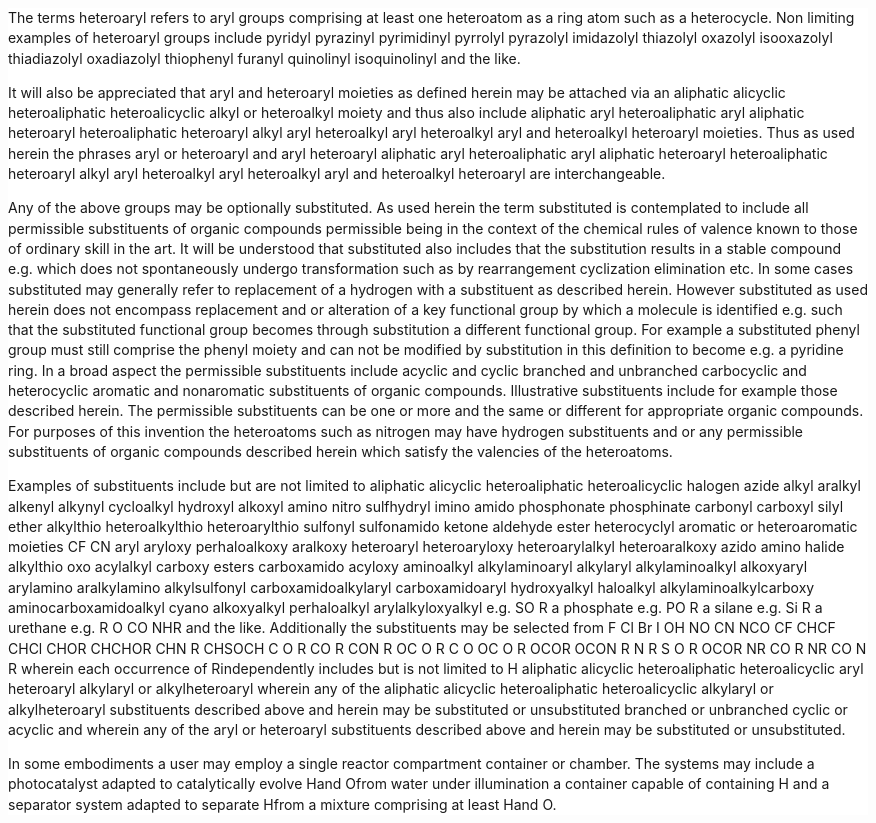 The terms heteroaryl refers to aryl groups comprising at least one heteroatom as a ring atom such as a heterocycle. Non limiting examples of heteroaryl groups include pyridyl pyrazinyl pyrimidinyl pyrrolyl pyrazolyl imidazolyl thiazolyl oxazolyl isooxazolyl thiadiazolyl oxadiazolyl thiophenyl furanyl quinolinyl isoquinolinyl and the like.

It will also be appreciated that aryl and heteroaryl moieties as defined herein may be attached via an aliphatic alicyclic heteroaliphatic heteroalicyclic alkyl or heteroalkyl moiety and thus also include aliphatic aryl heteroaliphatic aryl aliphatic heteroaryl heteroaliphatic heteroaryl alkyl aryl heteroalkyl aryl heteroalkyl aryl and heteroalkyl heteroaryl moieties. Thus as used herein the phrases aryl or heteroaryl and aryl heteroaryl aliphatic aryl heteroaliphatic aryl aliphatic heteroaryl heteroaliphatic heteroaryl alkyl aryl heteroalkyl aryl heteroalkyl aryl and heteroalkyl heteroaryl are interchangeable.

Any of the above groups may be optionally substituted. As used herein the term substituted is contemplated to include all permissible substituents of organic compounds permissible being in the context of the chemical rules of valence known to those of ordinary skill in the art. It will be understood that substituted also includes that the substitution results in a stable compound e.g. which does not spontaneously undergo transformation such as by rearrangement cyclization elimination etc. In some cases substituted may generally refer to replacement of a hydrogen with a substituent as described herein. However substituted as used herein does not encompass replacement and or alteration of a key functional group by which a molecule is identified e.g. such that the substituted functional group becomes through substitution a different functional group. For example a substituted phenyl group must still comprise the phenyl moiety and can not be modified by substitution in this definition to become e.g. a pyridine ring. In a broad aspect the permissible substituents include acyclic and cyclic branched and unbranched carbocyclic and heterocyclic aromatic and nonaromatic substituents of organic compounds. Illustrative substituents include for example those described herein. The permissible substituents can be one or more and the same or different for appropriate organic compounds. For purposes of this invention the heteroatoms such as nitrogen may have hydrogen substituents and or any permissible substituents of organic compounds described herein which satisfy the valencies of the heteroatoms.

Examples of substituents include but are not limited to aliphatic alicyclic heteroaliphatic heteroalicyclic halogen azide alkyl aralkyl alkenyl alkynyl cycloalkyl hydroxyl alkoxyl amino nitro sulfhydryl imino amido phosphonate phosphinate carbonyl carboxyl silyl ether alkylthio heteroalkylthio heteroarylthio sulfonyl sulfonamido ketone aldehyde ester heterocyclyl aromatic or heteroaromatic moieties CF CN aryl aryloxy perhaloalkoxy aralkoxy heteroaryl heteroaryloxy heteroarylalkyl heteroaralkoxy azido amino halide alkylthio oxo acylalkyl carboxy esters carboxamido acyloxy aminoalkyl alkylaminoaryl alkylaryl alkylaminoalkyl alkoxyaryl arylamino aralkylamino alkylsulfonyl carboxamidoalkylaryl carboxamidoaryl hydroxyalkyl haloalkyl alkylaminoalkylcarboxy aminocarboxamidoalkyl cyano alkoxyalkyl perhaloalkyl arylalkyloxyalkyl e.g. SO R a phosphate e.g. PO R a silane e.g. Si R a urethane e.g. R O CO NHR and the like. Additionally the substituents may be selected from F Cl Br I OH NO CN NCO CF CHCF CHCl CHOR CHCHOR CHN R CHSOCH C O R CO R CON R OC O R C O OC O R OCOR OCON R N R S O R OCOR NR CO R NR CO N R wherein each occurrence of Rindependently includes but is not limited to H aliphatic alicyclic heteroaliphatic heteroalicyclic aryl heteroaryl alkylaryl or alkylheteroaryl wherein any of the aliphatic alicyclic heteroaliphatic heteroalicyclic alkylaryl or alkylheteroaryl substituents described above and herein may be substituted or unsubstituted branched or unbranched cyclic or acyclic and wherein any of the aryl or heteroaryl substituents described above and herein may be substituted or unsubstituted.

In some embodiments a user may employ a single reactor compartment container or chamber. The systems may include a photocatalyst adapted to catalytically evolve Hand Ofrom water under illumination a container capable of containing H and a separator system adapted to separate Hfrom a mixture comprising at least Hand O.
